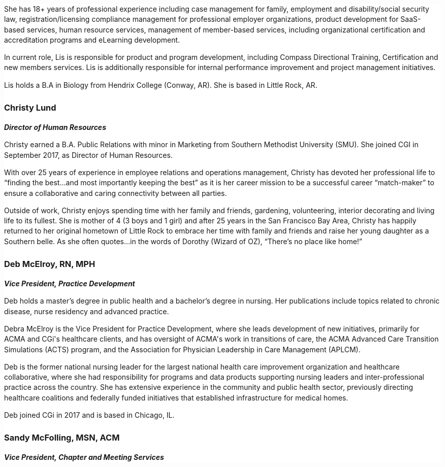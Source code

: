 She has 18+ years of professional experience including case management for family, employment and disability/social security law, registration/licensing compliance management for professional employer organizations, product development for SaaS-based services, human resource services, management of member-based services, including organizational certification and accreditation programs and eLearning development. 
 
In current role, Lis is responsible for product and program development, including Compass Directional Training, Certification and new members services. Lis is additionally responsible for internal performance improvement and project management initiatives.    
 
Lis holds a B.A in Biology from Hendrix College (Conway, AR). She is based in Little Rock, AR.




### Christy Lund
***Director of Human Resources***

Christy earned a B.A. Public Relations with minor in Marketing from Southern Methodist University (SMU). She joined CGI in September 2017, as Director of Human Resources. 

With over 25 years of experience in employee relations and operations management, Christy has devoted her professional life to “finding the best…and most importantly keeping the best” as it is her career mission to be a successful career “match-maker” to ensure a collaborative and caring connectivity between all parties. 

Outside of work, Christy enjoys spending time with her family and friends, gardening, volunteering, interior decorating and living life to its fullest. She is mother of 4 (3 boys and 1 girl) and after 25 years in the San Francisco Bay Area, Christy has happily returned to her original hometown of Little Rock to embrace her time with family and friends and raise her young daughter as a Southern belle. As she often quotes…in the words of Dorothy (Wizard of OZ), “There’s no place like home!”



### Deb McElroy, RN, MPH
***Vice President, Practice Development***

Deb holds a master’s degree in public health and a bachelor’s degree in nursing. Her publications include topics related to chronic disease, nurse residency and advanced practice. 

Debra McElroy is the Vice President for Practice Development, where she leads development of new initiatives, primarily for ACMA and CGi's healthcare clients, and has oversight of ACMA's work in transitions of care, the ACMA Advanced Care Transition Simulations (ACTS) program, and the Association for Physician Leadership in Care Management (APLCM). 

Deb is the former national nursing leader for the largest national health care improvement organization and healthcare collaborative, where she had responsibility for programs and data products supporting nursing leaders and inter-professional practice across the country. She has extensive experience in the community and public health sector, previously directing healthcare coalitions and federally funded initiatives that established infrastructure for medical homes.

Deb joined CGi in 2017 and is based in Chicago, IL.



### Sandy McFolling, MSN, ACM
***Vice President, Chapter and Meeting Services***
